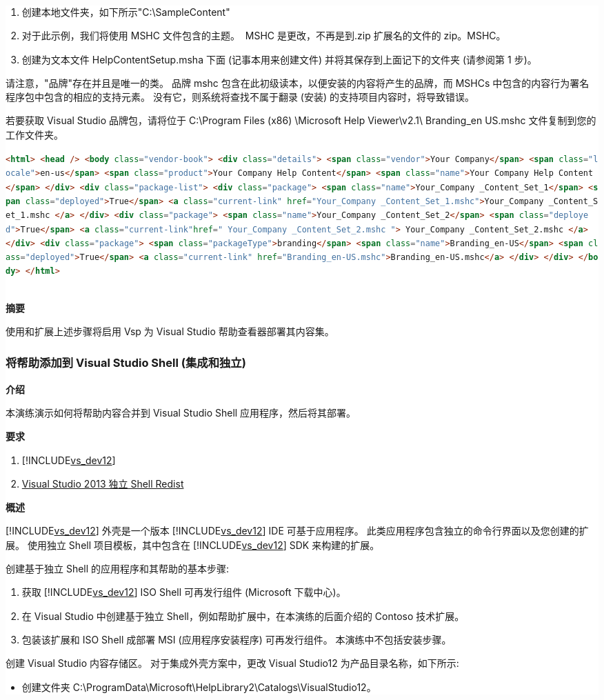 1.  创建本地文件夹，如下所示"C:\\SampleContent"  
  
2.  对于此示例，我们将使用 MSHC 文件包含的主题。  MSHC 是更改，不再是到.zip 扩展名的文件的 zip。MSHC。  
  
3.  创建为文本文件 HelpContentSetup.msha 下面 \(记事本用来创建文件\) 并将其保存到上面记下的文件夹 \(请参阅第 1 步\)。  
  
 请注意，"品牌"存在并且是唯一的类。 品牌 mshc 包含在此初级读本，以便安装的内容将产生的品牌，而 MSHCs 中包含的内容行为署名程序包中包含的相应的支持元素。 没有它，则系统将查找不属于翻录 \(安装\) 的支持项目内容时，将导致错误。  
  
 若要获取 Visual Studio 品牌包，请将位于 C:\\Program Files \(x86\) \\Microsoft Help Viewer\\v2.1\\ Branding\_en US.mshc 文件复制到您的工作文件夹。  
  
```html  
<html> <head /> <body class="vendor-book"> <div class="details"> <span class="vendor">Your Company</span> <span class="locale">en-us</span> <span class="product">Your Company Help Content</span> <span class="name">Your Company Help Content</span> </div> <div class="package-list"> <div class="package"> <span class="name">Your_Company _Content_Set_1</span> <span class="deployed">True</span> <a class="current-link" href="Your_Company _Content_Set_1.mshc">Your_Company _Content_Set_1.mshc </a> </div> <div class="package"> <span class="name">Your_Company _Content_Set_2</span> <span class="deployed">True</span> <a class="current-link"href=" Your_Company _Content_Set_2.mshc "> Your_Company _Content_Set_2.mshc </a> </div> <div class="package"> <span class="packageType">branding</span> <span class="name">Branding_en-US</span> <span class="deployed">True</span> <a class="current-link" href="Branding_en-US.mshc">Branding_en-US.mshc</a> </div> </div> </body> </html>  
  
```  
  
 **摘要**  
  
 使用和扩展上述步骤将启用 Vsp 为 Visual Studio 帮助查看器部署其内容集。  
  
### 将帮助添加到 Visual Studio Shell \(集成和独立\)  
 **介绍**  
  
 本演练演示如何将帮助内容合并到 Visual Studio Shell 应用程序，然后将其部署。  
  
 **要求**  
  
1.  [!INCLUDE[vs_dev12](../../data-tools/includes/vs_dev12_md.md)]  
  
2.  [Visual Studio 2013 独立 Shell Redist](http://www.microsoft.com/visualstudio/11/downloads#vs-shell)  
  
 **概述**  
  
 [!INCLUDE[vs_dev12](../../data-tools/includes/vs_dev12_md.md)] 外壳是一个版本 [!INCLUDE[vs_dev12](../../data-tools/includes/vs_dev12_md.md)] IDE 可基于应用程序。 此类应用程序包含独立的命令行界面以及您创建的扩展。 使用独立 Shell 项目模板，其中包含在 [!INCLUDE[vs_dev12](../../data-tools/includes/vs_dev12_md.md)] SDK 来构建的扩展。  
  
 创建基于独立 Shell 的应用程序和其帮助的基本步骤:  
  
1.  获取 [!INCLUDE[vs_dev12](../../data-tools/includes/vs_dev12_md.md)] ISO Shell 可再发行组件 \(Microsoft 下载中心\)。  
  
2.  在 Visual Studio 中创建基于独立 Shell，例如帮助扩展中，在本演练的后面介绍的 Contoso 技术扩展。  
  
3.  包装该扩展和 ISO Shell 成部署 MSI \(应用程序安装程序\) 可再发行组件。 本演练中不包括安装步骤。  
  
 创建 Visual Studio 内容存储区。 对于集成外壳方案中，更改 Visual Studio12 为产品目录名称，如下所示:  
  
-   创建文件夹 C:\\ProgramData\\Microsoft\\HelpLibrary2\\Catalogs\\VisualStudio12。  
  